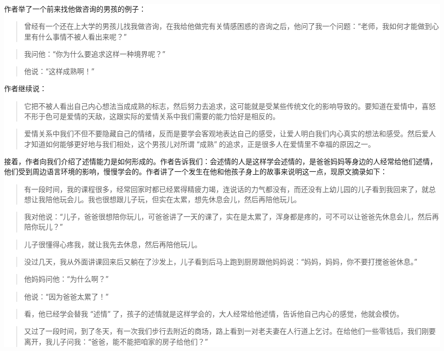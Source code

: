 <p class="post-text-noindent">作者举了一个前来找他做咨询的男孩的例子：</p>

<blockquote>
曾经有一个还在上大学的男孩儿找我做咨询，在我给他做完有关情感困惑的咨询之后，他问了我一个问题：“老师，我如何才能做到心里有什么事情不被人看出来呢？”
</blockquote>

<blockquote>
我问他：“你为什么要追求这样一种境界呢？”
</blockquote>

<blockquote>
他说：“这样成熟啊！”
</blockquote>

<p class="post-text-noindent">作者继续说：</p>

<blockquote>
它把不被人看出自己内心想法当成成熟的标志，然后努力去追求，这可能就是受某些传统文化的影响导致的。要知道在爱情中，喜怒不形于色可是爱情的天敌，这跟实际的爱情关系中我们需要的能力恰好是相反的。
</blockquote>

<blockquote>
爱情关系中我们不但不要隐藏自己的情绪，反而是要学会客观地表达自己的感受，让爱人明白我们内心真实的想法和感受。然后爱人才知道如何能够更好地与我们相处，这个男孩儿对所谓 “成熟” 的追求，正是很多人在爱情里不幸福的原因之一。
</blockquote>

<p>接着，作者向我们介绍了述情能力是如何形成的。作者告诉我们：会述情的人是这样学会述情的，是爸爸妈妈等身边的人经常给他们述情，他们受到周边语言环境的影响，慢慢学会的。作者讲了一个发生在他和他孩子身上的故事来说明这一点，现原文摘录如下：</p>

<blockquote>
有一段时间，我的课程很多，经常回家时都已经累得精疲力竭，连说话的力气都没有，而还没有上幼儿园的儿子看到我回来了，就总想让我陪他玩会儿。我也很想跟儿子玩，但实在太累，想先休息会儿，然后再陪他玩儿。
</blockquote>

<blockquote>
我对他说：“儿子，爸爸很想陪你玩儿，可爸爸讲了一天的课了，实在是太累了，浑身都是疼的，可不可以让爸爸先休息会儿，然后再陪你玩儿？”
</blockquote>

<blockquote>
儿子很懂得心疼我，就让我先去休息，然后再陪他玩儿。
</blockquote>

<blockquote>
没过几天，我从外面讲课回来后又躺在了沙发上，儿子看到后马上跑到厨房跟他妈妈说：“妈妈，妈妈，你不要打搅爸爸休息。”
</blockquote>

<blockquote>
他妈妈问他：“为什么啊？”
</blockquote>

<blockquote>
他说：“因为爸爸太累了！”
</blockquote>

<blockquote>
看，他已经学会替我 “述情” 了，孩子的述情就是这样学会的，大人经常给他述情，告诉他自己内心的感觉，他就会模仿。
</blockquote>

<blockquote>
又过了一段时间，到了冬天，有一次我们步行去附近的商场，路上看到一对老夫妻在人行道上乞讨。在给他们一些零钱后，我们刚要离开，我儿子问我：“爸爸，能不能把咱家的房子给他们？”
</blockquote>

